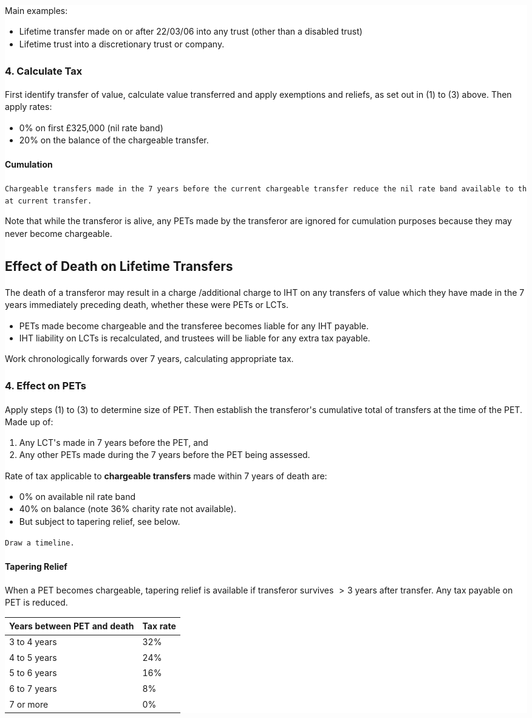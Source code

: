Main examples:

- Lifetime transfer made on or after 22/03/06 into any trust (other than a disabled trust)
- Lifetime trust into a discretionary trust or company.

### 4. Calculate Tax

First identify transfer of value, calculate value transferred and apply exemptions and reliefs, as set out in (1) to (3) above. Then apply rates:

- 0% on first £325,000 (nil rate band)
- 20% on the balance of the chargeable transfer.

#### Cumulation

```ad-important
Chargeable transfers made in the 7 years before the current chargeable transfer reduce the nil rate band available to that current transfer. 
```

Note that while the transferor is alive, any PETs made by the transferor are ignored for cumulation purposes because they may never become chargeable.

## Effect of Death on Lifetime Transfers

The death of a transferor may result in a charge /additional charge to IHT on any transfers of value which they have made in the 7 years immediately preceding death, whether these were PETs or LCTs.

- PETs made become chargeable and the transferee becomes liable for any IHT payable.
- IHT liability on LCTs is recalculated, and trustees will be liable for any extra tax payable.

Work chronologically forwards over 7 years, calculating appropriate tax.

### 4. Effect on PETs

Apply steps (1) to (3) to determine size of PET. Then establish the transferor's cumulative total of transfers at the time of the PET. Made up of:

1. Any LCT's made in 7 years before the PET, and
2. Any other PETs made during the 7 years before the PET being assessed.

Rate of tax applicable to **chargeable transfers** made within 7 years of death are:

- 0% on available nil rate band
- 40% on balance (note 36% charity rate not available).
- But subject to tapering relief, see below.

```ad-tip
Draw a timeline. 
```

#### Tapering Relief

When a PET becomes chargeable, tapering relief is available if transferor survives $>3$ years after transfer. Any tax payable on PET is reduced.

| Years between PET and death | Tax rate |
|:--------------------------- |:-------- |
| 3 to 4 years                | 32%      |
| 4 to 5 years                | 24%      |
| 5 to 6 years                | 16%      |
| 6 to 7 years                | 8%       |
| 7 or more                   | 0%       |
